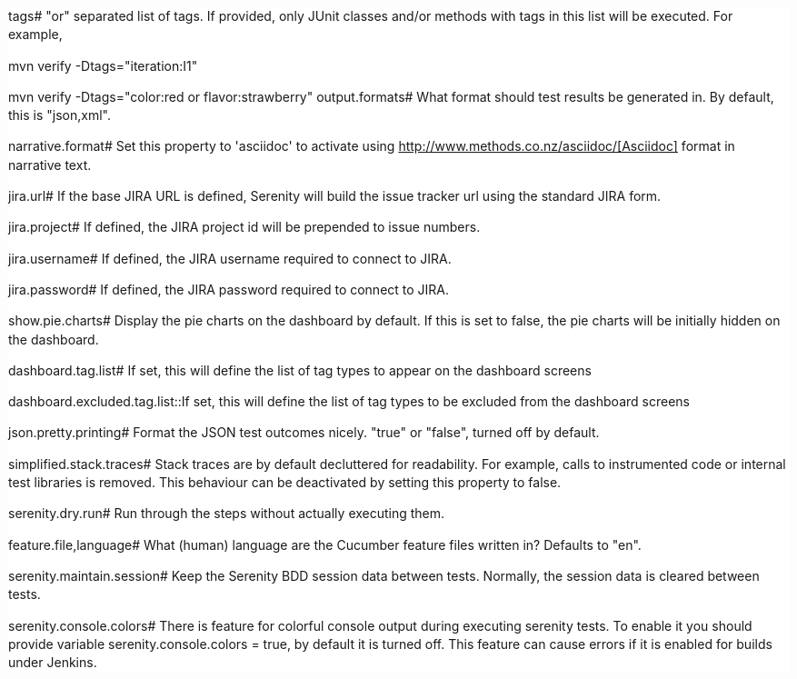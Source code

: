 tags#
"or" separated list of tags. If provided, only JUnit classes and/or methods with tags in this list will be executed. For example,

mvn verify -Dtags="iteration:I1"

mvn verify -Dtags="color:red or flavor:strawberry"
output.formats#
What format should test results be generated in. By default, this is "json,xml".

narrative.format#
Set this property to 'asciidoc' to activate using http://www.methods.co.nz/asciidoc/[Asciidoc] format in narrative text.

jira.url#
If the base JIRA URL is defined, Serenity will build the issue tracker url using the standard JIRA form.

jira.project#
If defined, the JIRA project id will be prepended to issue numbers.

jira.username#
If defined, the JIRA username required to connect to JIRA.

jira.password#
If defined, the JIRA password required to connect to JIRA.

show.pie.charts#
Display the pie charts on the dashboard by default. If this is set to false, the pie charts will be initially hidden on the dashboard.

dashboard.tag.list#
If set, this will define the list of tag types to appear on the dashboard screens

dashboard.excluded.tag.list::If set, this will define the list of tag types to be excluded from the dashboard screens

json.pretty.printing#
Format the JSON test outcomes nicely. "true" or "false", turned off by default.

simplified.stack.traces#
Stack traces are by default decluttered for readability. For example, calls to instrumented code or internal test libraries is removed. This behaviour can be deactivated by setting this property to false.

serenity.dry.run#
Run through the steps without actually executing them.

feature.file,language#
What (human) language are the Cucumber feature files written in? Defaults to "en".

serenity.maintain.session#
Keep the Serenity BDD session data between tests. Normally, the session data is cleared between tests.

serenity.console.colors#
There is feature for colorful console output during executing serenity tests. To enable it you should provide variable serenity.console.colors = true, by default it is turned off. This feature can cause errors if it is enabled for builds under Jenkins.
